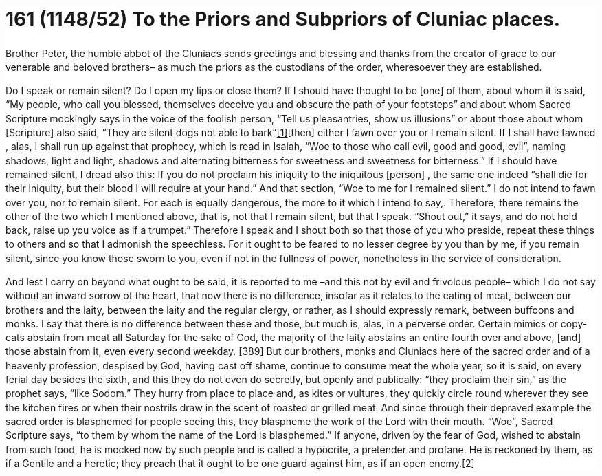 # 161 \(1148/52\) To the Priors and Subpriors of Cluniac places.

Brother Peter, the humble abbot of the Cluniacs sends greetings and blessing and thanks from the creator of grace to our venerable and beloved brothers– as much the priors as the custodians of the order, wheresoever they are established.

Do I speak or remain silent? Do I open my lips or close them? If I should have thought to be \[one\] of them, about whom it is said, “My people, who call you blessed, themselves deceive you and obscure the path of your footsteps” and about whom Sacred Scripture mockingly says in the voice of the foolish person, “Tell us pleasantries, show us illusions” or about those about whom \[Scripture\] also said, “They are silent dogs not able to bark”[\[1\]](applewebdata://D7CE57EF-979B-4CF1-8DD4-0CA6E23F2E5E#_ftn1)\[then\] either I fawn over you or I remain silent. If I shall have fawned , alas, I shall run up against that prophecy, which is read in Isaiah, “Woe to those who call evil, good and good, evil”, naming shadows, light and light, shadows and alternating bitterness for sweetness and sweetness for bitterness.” If I should have remained silent, I dread also this: If you do not proclaim his iniquity to the iniquitous \[person\] , the same one indeed “shall die for their iniquity, but their blood I will require at your hand.” And that section, “Woe to me for I remained silent.” I do not intend to fawn over you, nor to remain silent. For each is equally dangerous, the more to it which I intend to say,. Therefore,  there remains the other of the two which I mentioned above, that is, not that I remain silent, but that I speak. “Shout out,” it says, and do not hold back, raise up you voice as if a trumpet.” Therefore I speak and I shout both so that those of you who preside, repeat these things to others and so that I admonish the speechless. For it ought to be feared to no lesser degree by you than by me, if you remain silent, since you know those sworn to you, even if not in the fullness of power, nonetheless in the service of consideration. 

And lest I carry on beyond what ought to be said, it is reported to me –and this not by evil and frivolous people–  which I do not say without an inward sorrow of the heart, that now there is no difference, insofar as it relates to the eating of meat, between our brothers and the laity, between the laity and the regular clergy, or rather, as I should expressly remark, between buffoons and monks. I say that there is no difference between these and those, but much is, alas, in a perverse order. Certain mimics or copy-cats abstain from meat all Saturday for the sake of God, the majority of the laity abstains an entire fourth over and above, \[and\] those abstain from it, even every second weekday.  \[389\] But our brothers, monks and Cluniacs here of the sacred order and of a heavenly profession, despised by God, having cast off shame, continue to consume meat the whole year, so it is said, on every ferial day besides the sixth, and this they do not even do secretly, but openly and publically: “they proclaim their sin,” as the prophet says, “like Sodom.” They hurry from place to place and, as kites or vultures, they quickly  circle round wherever they see the kitchen fires or when their nostrils draw in the scent of roasted or grilled meat. And since through their depraved example the sacred order is blasphemed for people seeing this, they blaspheme the work of the Lord with their mouth. “Woe”, Sacred Scripture says, “to them by whom the name of the Lord is blasphemed.” If anyone, driven by the fear of God, wished to abstain from such food, he is mocked now by such people and is called a hypocrite, a pretender and profane. He is reckoned by them, as if a Gentile and a heretic; they preach  that it ought  to be one guard against him, as if an open enemy.[\[2\]](applewebdata://D7CE57EF-979B-4CF1-8DD4-0CA6E23F2E5E#_ftn2)

